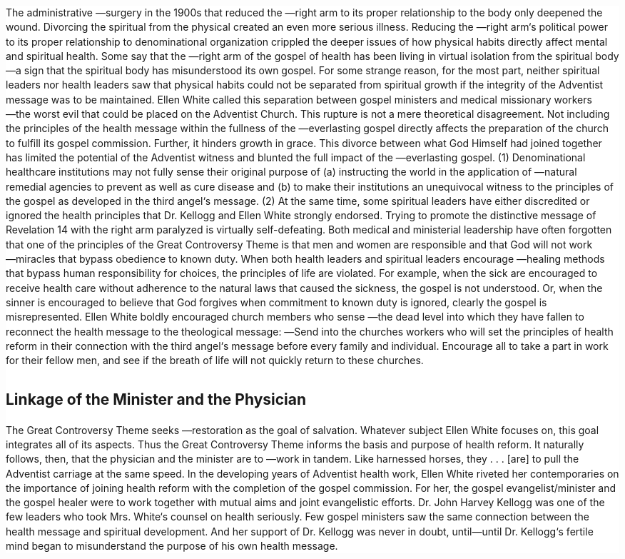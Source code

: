 The administrative ―surgery in the 1900s that reduced the ―right arm to its proper relationship to the body only deepened the wound. Divorcing the spiritual from the physical created an even more serious illness. Reducing the ―right arm‘s political power to its proper relationship to denominational organization crippled the deeper issues of how physical habits directly affect mental and spiritual health. Some say that the ―right arm of the gospel of health has been living in virtual isolation from the spiritual body—a sign that the spiritual body has misunderstood its own gospel. For some strange reason, for the most part, neither spiritual leaders nor health leaders saw that physical habits could not be separated from spiritual growth if the integrity of the Adventist message was to be maintained. Ellen White called this separation between gospel ministers and medical missionary workers ―the worst evil that could be placed on the Adventist Church.  This rupture is not a mere theoretical disagreement. Not including the principles of the health message within the fullness of the ―everlasting gospel directly affects the preparation of the church to fulfill its gospel commission. Further, it hinders growth in grace.  This divorce between what God Himself had joined together has limited the potential of the Adventist witness and blunted the full impact of the ―everlasting gospel. (1) Denominational healthcare institutions may not fully sense their original purpose of (a) instructing the world in the application of ―natural remedial agencies to prevent as well as cure disease and (b) to make their institutions an unequivocal witness to the principles of the gospel as developed in the third angel‘s message.  (2) At the same time, some spiritual leaders have either discredited or ignored the health principles that Dr. Kellogg and Ellen White strongly endorsed. Trying to promote the distinctive message of Revelation 14 with the right arm paralyzed is virtually self-defeating. Both medical and ministerial leadership have often forgotten that one of the principles of the Great Controversy Theme is that men and women are responsible and that God will not work ―miracles that bypass obedience to known duty.  When both health leaders and spiritual leaders encourage ―healing methods that bypass human responsibility for choices, the principles of life are violated. For example, when the sick are encouraged to receive health care without adherence to the natural laws that caused the sickness, the gospel is not understood.  Or, when the sinner is encouraged to believe that God forgives when commitment to known duty is ignored, clearly the gospel is misrepresented.  Ellen White boldly encouraged church members who sense ―the dead level into which they have fallen to reconnect the health message to the theological message: ―Send into the churches workers who will set the principles of health reform in their connection with the third
angel‘s message before every family and individual. Encourage all to take a part in work for their fellow men, and see if the breath of life will not quickly return to these churches.  

## Linkage of the Minister and the Physician 
The Great Controversy Theme seeks ―restoration as the goal of salvation. Whatever subject Ellen White focuses on, this goal integrates all of its aspects. Thus the Great Controversy Theme informs the basis and purpose of health reform. It naturally follows, then, that the physician and the minister are to ―work in tandem. Like harnessed horses, they . . . [are] to pull the Adventist carriage at the same speed.  In the developing years of Adventist health work, Ellen White riveted her contemporaries on the importance of joining health reform with the completion of the gospel commission.  For her, the gospel evangelist/minister and the gospel healer were to work together with mutual aims and joint evangelistic efforts.  Dr. John Harvey Kellogg was one of the few leaders who took Mrs. White‘s counsel on health seriously. Few gospel ministers saw the same connection between the health message and spiritual development.  And her support of Dr. Kellogg was never in doubt, until—until Dr. Kellogg‘s fertile mind began to misunderstand the purpose of his own health message.